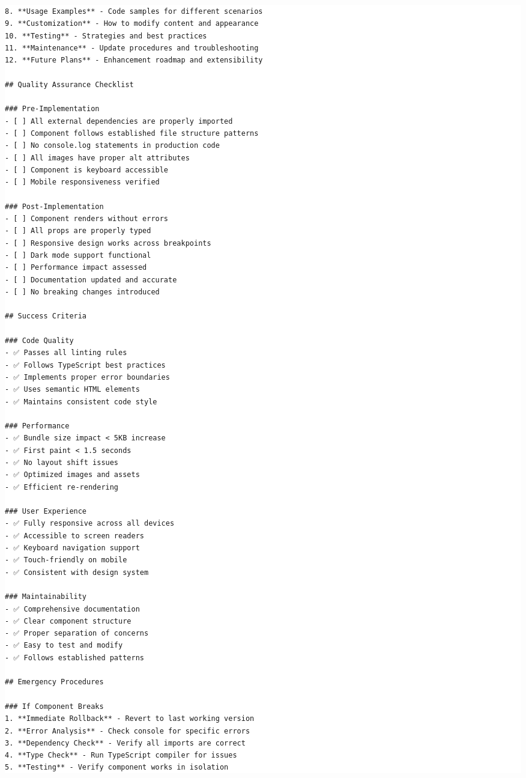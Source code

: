 ```
8. **Usage Examples** - Code samples for different scenarios
9. **Customization** - How to modify content and appearance
10. **Testing** - Strategies and best practices
11. **Maintenance** - Update procedures and troubleshooting
12. **Future Plans** - Enhancement roadmap and extensibility

## Quality Assurance Checklist

### Pre-Implementation
- [ ] All external dependencies are properly imported
- [ ] Component follows established file structure patterns
- [ ] No console.log statements in production code
- [ ] All images have proper alt attributes
- [ ] Component is keyboard accessible
- [ ] Mobile responsiveness verified

### Post-Implementation
- [ ] Component renders without errors
- [ ] All props are properly typed
- [ ] Responsive design works across breakpoints
- [ ] Dark mode support functional
- [ ] Performance impact assessed
- [ ] Documentation updated and accurate
- [ ] No breaking changes introduced

## Success Criteria

### Code Quality
- ✅ Passes all linting rules
- ✅ Follows TypeScript best practices
- ✅ Implements proper error boundaries
- ✅ Uses semantic HTML elements
- ✅ Maintains consistent code style

### Performance
- ✅ Bundle size impact < 5KB increase
- ✅ First paint < 1.5 seconds
- ✅ No layout shift issues
- ✅ Optimized images and assets
- ✅ Efficient re-rendering

### User Experience
- ✅ Fully responsive across all devices
- ✅ Accessible to screen readers
- ✅ Keyboard navigation support
- ✅ Touch-friendly on mobile
- ✅ Consistent with design system

### Maintainability
- ✅ Comprehensive documentation
- ✅ Clear component structure
- ✅ Proper separation of concerns
- ✅ Easy to test and modify
- ✅ Follows established patterns

## Emergency Procedures

### If Component Breaks
1. **Immediate Rollback** - Revert to last working version
2. **Error Analysis** - Check console for specific errors
3. **Dependency Check** - Verify all imports are correct
4. **Type Check** - Run TypeScript compiler for issues
5. **Testing** - Verify component works in isolation
```